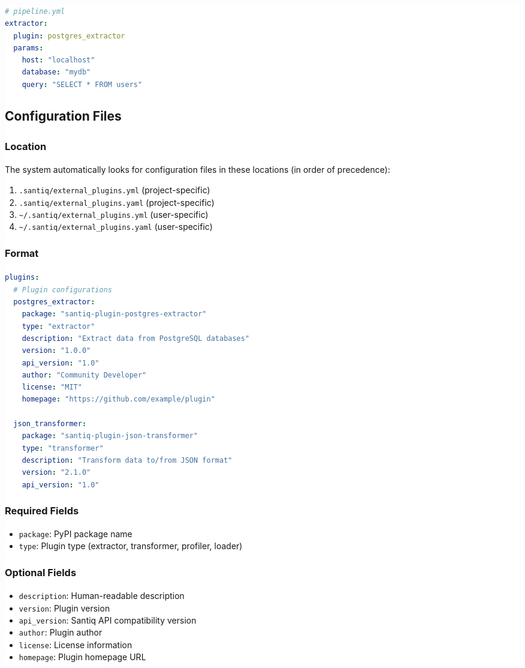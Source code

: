 ```yaml
# pipeline.yml
extractor:
  plugin: postgres_extractor
  params:
    host: "localhost"
    database: "mydb"
    query: "SELECT * FROM users"
```

## Configuration Files

### Location

The system automatically looks for configuration files in these locations (in order of precedence):

1. `.santiq/external_plugins.yml` (project-specific)
2. `.santiq/external_plugins.yaml` (project-specific)
3. `~/.santiq/external_plugins.yml` (user-specific)
4. `~/.santiq/external_plugins.yaml` (user-specific)

### Format

```yaml
plugins:
  # Plugin configurations
  postgres_extractor:
    package: "santiq-plugin-postgres-extractor"
    type: "extractor"
    description: "Extract data from PostgreSQL databases"
    version: "1.0.0"
    api_version: "1.0"
    author: "Community Developer"
    license: "MIT"
    homepage: "https://github.com/example/plugin"
    
  json_transformer:
    package: "santiq-plugin-json-transformer"
    type: "transformer"
    description: "Transform data to/from JSON format"
    version: "2.1.0"
    api_version: "1.0"
```

### Required Fields

- `package`: PyPI package name
- `type`: Plugin type (extractor, transformer, profiler, loader)

### Optional Fields

- `description`: Human-readable description
- `version`: Plugin version
- `api_version`: Santiq API compatibility version
- `author`: Plugin author
- `license`: License information
- `homepage`: Plugin homepage URL

